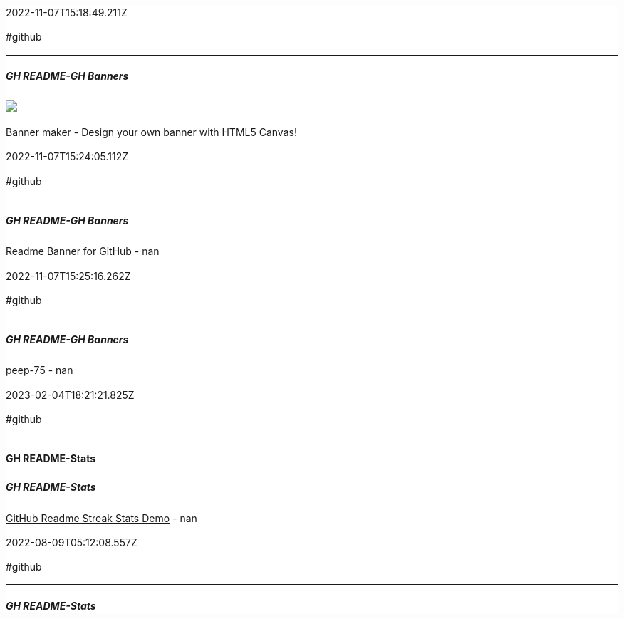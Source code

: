2022-11-07T15:18:49.211Z

#github

---

##### GH README-GH Banners

![](https://marshall-ku.com/wp-content/uploads/2019/08/generated-thumbnail.png)

[Banner maker](https://marshallku.com/banner-maker) - Design your own banner with HTML5 Canvas!

2022-11-07T15:24:05.112Z

#github

---

##### GH README-GH Banners

[Readme Banner for GitHub](https://gitbanner.js.org) - nan

2022-11-07T15:25:16.262Z

#github

---

##### GH README-GH Banners

[peep-75](https://github-banner.vercel.app) - nan

2023-02-04T18:21:21.825Z

#github

---

#### GH README-Stats

##### GH README-Stats

[GitHub Readme Streak Stats Demo](https://github-readme-streak-stats.herokuapp.com/demo) - nan

2022-08-09T05:12:08.557Z

#github

---

##### GH README-Stats

